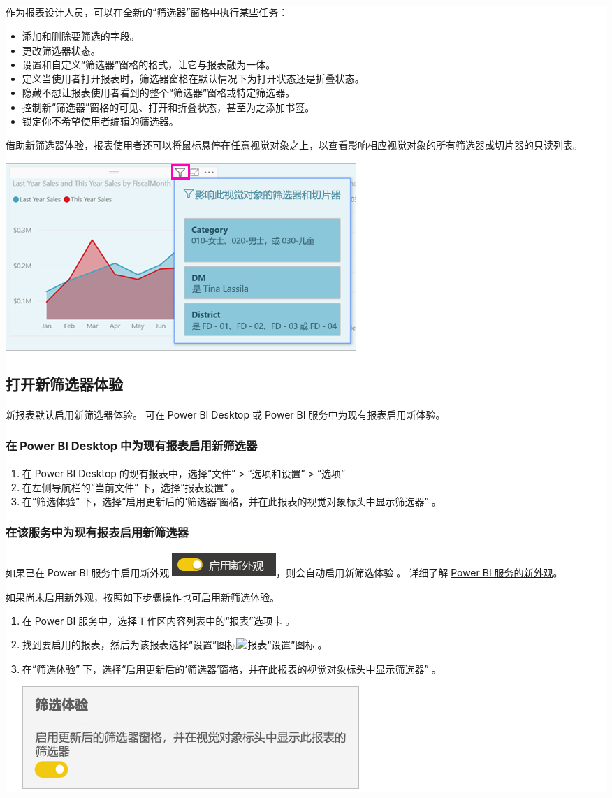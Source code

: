 作为报表设计人员，可以在全新的“筛选器”窗格中执行某些任务：

- 添加和删除要筛选的字段。 
- 更改筛选器状态。
- 设置和自定义“筛选器”窗格的格式，让它与报表融为一体。
- 定义当使用者打开报表时，筛选器窗格在默认情况下为打开状态还是折叠状态。
- 隐藏不想让报表使用者看到的整个“筛选器”窗格或特定筛选器。
- 控制新“筛选器”窗格的可见、打开和折叠状态，甚至为之添加书签。
- 锁定你不希望使用者编辑的筛选器。

借助新筛选器体验，报表使用者还可以将鼠标悬停在任意视觉对象之上，以查看影响相应视觉对象的所有筛选器或切片器的只读列表。

![视觉对象的筛选器列表](media/power-bi-report-filter/power-bi-filter-visual.png)

## <a name="turn-on-the-new-filter-experience"></a>打开新筛选器体验 

新报表默认启用新筛选器体验。 可在 Power BI Desktop 或 Power BI 服务中为现有报表启用新体验。

### <a name="turn-on-new-filters-for-an-existing-report-in-power-bi-desktop"></a>在 Power BI Desktop 中为现有报表启用新筛选器

1. 在 Power BI Desktop 的现有报表中，选择“文件”   > “选项和设置”   > “选项” 
2. 在左侧导航栏的“当前文件”  下，选择“报表设置”  。
3. 在“筛选体验”  下，选择“启用更新后的‘筛选器’窗格，并在此报表的视觉对象标头中显示筛选器”  。

### <a name="turn-on-new-filters-for-an-existing-report-in-the-service"></a>在该服务中为现有报表启用新筛选器

如果已在 Power BI 服务中启用新外观 ![新外观已启用](media/power-bi-report-filter/power-bi-new-look-on.png)，则会自动启用新筛选体验  。 详细了解 [Power BI 服务的新外观](service-new-look.md)。

如果尚未启用新外观，按照如下步骤操作也可启用新筛选体验。

1. 在 Power BI 服务中，选择工作区内容列表中的“报表”选项卡  。
2. 找到要启用的报表，然后为该报表选择“设置”图标![报表“设置”图标](media/power-bi-report-filter/power-bi-settings-icon.png)  。
3. 在“筛选体验”  下，选择“启用更新后的‘筛选器’窗格，并在此报表的视觉对象标头中显示筛选器”  。

    ![启用已更新的筛选器窗格](media/power-bi-report-filter/power-bi-service-filter-enable.png)
